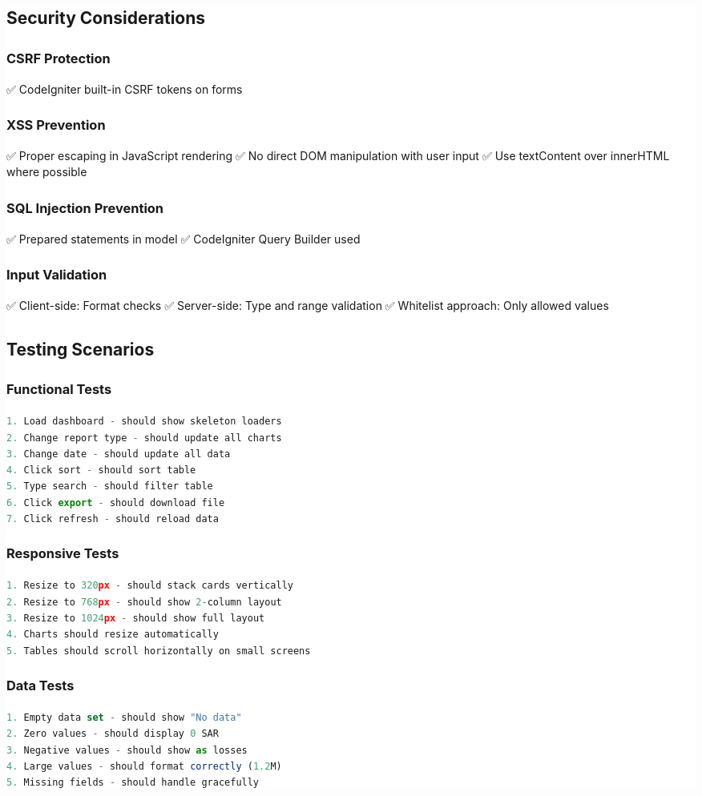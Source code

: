 ## Security Considerations

### CSRF Protection
✅ CodeIgniter built-in CSRF tokens on forms

### XSS Prevention
✅ Proper escaping in JavaScript rendering
✅ No direct DOM manipulation with user input
✅ Use textContent over innerHTML where possible

### SQL Injection Prevention
✅ Prepared statements in model
✅ CodeIgniter Query Builder used

### Input Validation
✅ Client-side: Format checks
✅ Server-side: Type and range validation
✅ Whitelist approach: Only allowed values

## Testing Scenarios

### Functional Tests
```javascript
1. Load dashboard - should show skeleton loaders
2. Change report type - should update all charts
3. Change date - should update all data
4. Click sort - should sort table
5. Type search - should filter table
6. Click export - should download file
7. Click refresh - should reload data
```

### Responsive Tests
```javascript
1. Resize to 320px - should stack cards vertically
2. Resize to 768px - should show 2-column layout
3. Resize to 1024px - should show full layout
4. Charts should resize automatically
5. Tables should scroll horizontally on small screens
```

### Data Tests
```javascript
1. Empty data set - should show "No data"
2. Zero values - should display 0 SAR
3. Negative values - should show as losses
4. Large values - should format correctly (1.2M)
5. Missing fields - should handle gracefully
```

